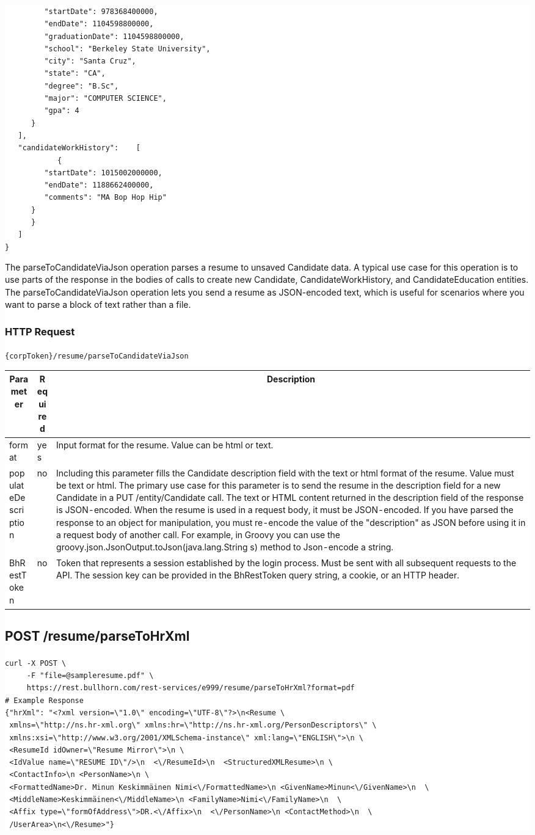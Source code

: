 ``` shell
         "startDate": 978368400000,
         "endDate": 1104598800000,
         "graduationDate": 1104598800000,
         "school": "Berkeley State University",
         "city": "Santa Cruz",
         "state": "CA",
         "degree": "B.Sc",
         "major": "COMPUTER SCIENCE",
         "gpa": 4
      }
   ],
   "candidateWorkHistory":    [
            {
         "startDate": 1015002000000,
         "endDate": 1188662400000,
         "comments": "MA Bop Hop Hip"
      }
      }
   ]
}
```

The parseToCandidateViaJson operation parses a resume to unsaved Candidate data. A typical use case for this operation is to use parts of the response in the bodies of calls to create new Candidate, CandidateWorkHistory, and CandidateEducation entities. The parseToCandidateViaJson operation lets you send a resume as JSON-encoded text, which is useful for scenarios where you want to parse a block of text rather than a file.

### HTTP Request

`{corpToken}/resume/parseToCandidateViaJson`

Parameter | Required | Description
------ | -------- | -----
format | yes | Input format for the resume. Value can be html or text.
populateDescription | no | Including this parameter fills the Candidate description field with the text or html format of the resume. Value must be text or html. The primary use case for this parameter is to send the resume in the description field for a new Candidate in a PUT /entity/Candidate call. The text or HTML content returned in the description field of the response is JSON-encoded. When the resume is used in a request body, it must be JSON-encoded. If you have parsed the response to an object for manipulation, you must re-encode the value of the "description" as JSON before using it in a request body of another call. For example, in Groovy you can use the groovy.json.JsonOutput.toJson(java.lang.String s) method to Json-encode a string.
BhRestToken | no | Token that represents a session established by the login process. Must be sent with all subsequent requests to the API. The session key can be provided in the BhRestToken query string, a cookie, or an HTTP header.

## <span class="tag">POST</span> /resume/parseToHrXml

``` shell
curl -X POST \
     -F "file=@sampleresume.pdf" \
     https://rest.bullhorn.com/rest-services/e999/resume/parseToHrXml?format=pdf
# Example Response
{"hrXml": "<?xml version=\"1.0\" encoding=\"UTF-8\"?>\n<Resume \
 xmlns=\"http://ns.hr-xml.org\" xmlns:hr=\"http://ns.hr-xml.org/PersonDescriptors\" \
 xmlns:xsi=\"http://www.w3.org/2001/XMLSchema-instance\" xml:lang=\"ENGLISH\">\n \
 <ResumeId idOwner=\"Resume Mirror\">\n \
 <IdValue name=\"RESUME ID\"/>\n  <\/ResumeId>\n  <StructuredXMLResume>\n \
 <ContactInfo>\n <PersonName>\n \
 <FormattedName>Dr. Minun Keskimmäinen Nimi<\/FormattedName>\n <GivenName>Minun<\/GivenName>\n  \
 <MiddleName>Keskimmäinen<\/MiddleName>\n <FamilyName>Nimi<\/FamilyName>\n  \
 <Affix type=\"formOfAddress\">DR.<\/Affix>\n  <\/PersonName>\n <ContactMethod>\n  \
 /UserArea>\n<\/Resume>"}
```